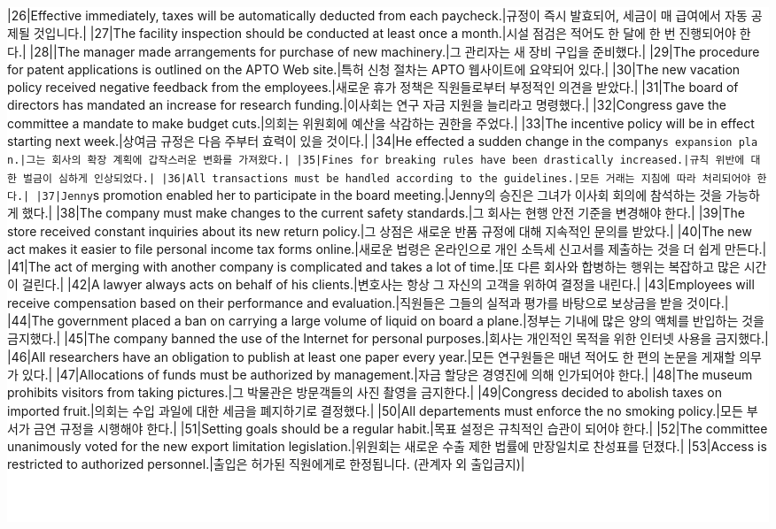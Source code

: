 |26|Effective immediately, taxes will be automatically deducted from each paycheck.|규정이 즉시 발효되어, 세금이 매 급여에서 자동 공제될 것입니다.|
|27|The facility inspection should be conducted at least once a month.|시설 점검은 적어도 한 달에 한 번 진행되어야 한다.|
|28||The manager made arrangements for purchase of new machinery.|그 관리자는 새 장비 구입을 준비했다.|
|29|The procedure for patent applications is outlined on the APTO Web site.|특허 신청 절차는 APTO 웹사이트에 요약되어 있다.|
|30|The new vacation policy received negative feedback from the employees.|새로운 휴가 정책은 직원들로부터 부정적인 의견을 받았다.|
|31|The board of directors has mandated an increase for research funding.|이사회는 연구 자금 지원을 늘리라고 명령했다.|
|32|Congress gave the committee a mandate to make budget cuts.|의회는 위원회에 예산을 삭감하는 권한을 주었다.|
|33|The incentive policy will be in effect starting next week.|상여금 규정은 다음 주부터 효력이 있을 것이다.|
|34|He effected a sudden change in the company`s expansion plan.|그는 회사의 확장 계획에 갑작스러운 변화를 가져왔다.|
|35|Fines for breaking rules have been drastically increased.|규칙 위반에 대한 벌금이 심하게 인상되었다.|
|36|All transactions must be handled according to the guidelines.|모든 거래는 지침에 따라 처리되어야 한다.|
|37|Jenny`s promotion enabled her to participate in the board meeting.|Jenny의 승진은 그녀가 이사회 회의에 참석하는 것을 가능하게 했다.|
|38|The company must make changes to the current safety standards.|그 회사는 현행 안전 기준을 변경해야 한다.|
|39|The store received constant inquiries about its new return policy.|그 상점은 새로운 반품 규정에 대해 지속적인 문의를 받았다.|
|40|The new act makes it easier to file personal income tax forms online.|새로운 법령은 온라인으로 개인 소득세 신고서를 제출하는 것을 더 쉽게 만든다.|
|41|The act of merging with another company is complicated and takes a lot of time.|또 다른 회사와 합병하는 행위는 복잡하고 많은 시간이 걸린다.|
|42|A lawyer always acts on behalf of his clients.|변호사는 항상 그 자신의 고객을 위하여 결정을 내린다.|
|43|Employees will receive compensation based on their performance and evaluation.|직원들은 그들의 실적과 평가를 바탕으로 보상금을 받을 것이다.|
|44|The government placed a ban on carrying a large volume of liquid on board a plane.|정부는 기내에 많은 양의 액체를 반입하는 것을 금지했다.|
|45|The company banned the use of the Internet for personal purposes.|회사는 개인적인 목적을 위한 인터넷 사용을 금지했다.|
|46|All researchers have an obligation to publish at least one paper every year.|모든 연구원들은 매년 적어도 한 편의 논문을 게재할 의무가 있다.|
|47|Allocations of funds must be authorized by management.|자금 할당은 경영진에 의해 인가되어야 한다.|
|48|The museum prohibits visitors from taking pictures.|그 박물관은 방문객들의 사진 촬영을 금지한다.|
|49|Congress decided to abolish taxes on imported fruit.|의회는 수입 과일에 대한 세금을 폐지하기로 결정했다.|
|50|All departements must enforce the no smoking policy.|모든 부서가 금연 규정을 시행해야 한다.|
|51|Setting goals should be a regular habit.|목표 설정은 규칙적인 습관이 되어야 한다.|
|52|The committee unanimously voted for the new export limitation legislation.|위원회는 새로운 수출 제한 법률에 만장일치로 찬성표를 던졌다.|
|53|Access is restricted to authorized personnel.|출입은 허가된 직원에게로 한정됩니다. (관계자 외 출입금지)|

<br>
<br>
